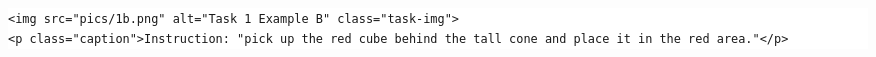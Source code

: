     <img src="pics/1b.png" alt="Task 1 Example B" class="task-img">
    <p class="caption">Instruction: "pick up the red cube behind the tall cone and place it in the red area."</p>
  </div>
</div>

<style>
.figure-grid {
  display: flex;
  flex-wrap: wrap;
  justify-content: space-around;
  gap: 15px;
  margin: 20px 0;
}
.figure-item {
  width: 45%;
  min-width: 300px;
  text-align: center;
  margin-bottom: 20px;
}
.task-img {
  max-width: 100%;
  border: 1px solid #ddd;
}
.caption {
  font-size: 0.9em;
  margin-top: 8px;
}
</style>

